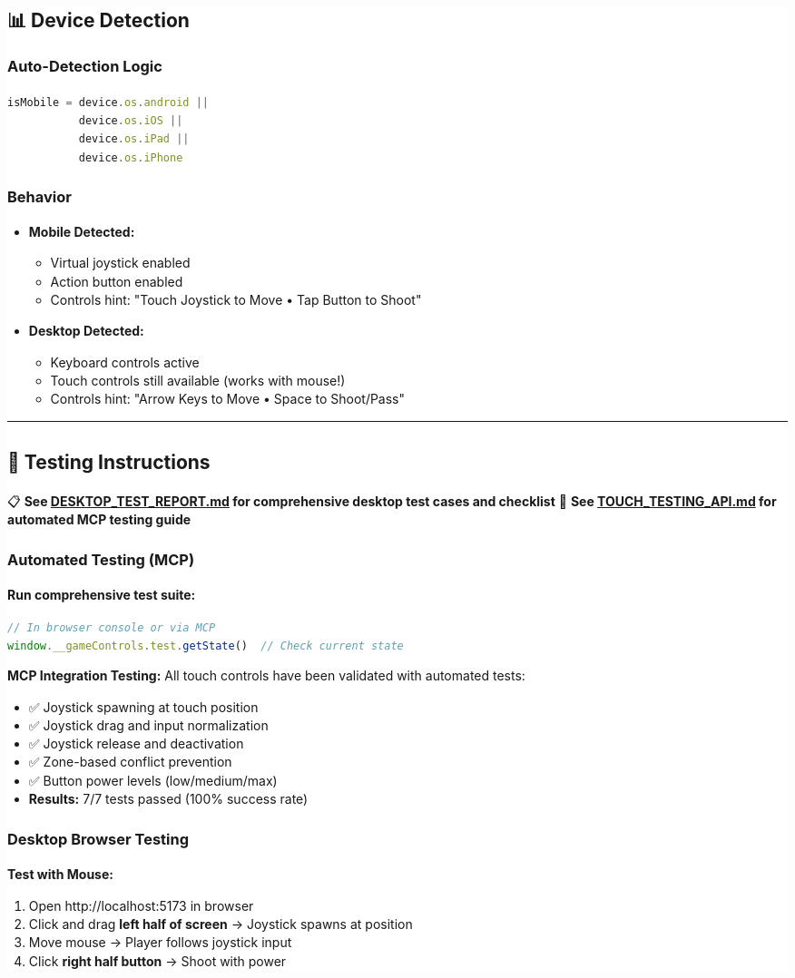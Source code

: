 
## 📊 Device Detection

### Auto-Detection Logic
```typescript
isMobile = device.os.android ||
           device.os.iOS ||
           device.os.iPad ||
           device.os.iPhone
```

### Behavior
- **Mobile Detected:**
  - Virtual joystick enabled
  - Action button enabled
  - Controls hint: "Touch Joystick to Move • Tap Button to Shoot"

- **Desktop Detected:**
  - Keyboard controls active
  - Touch controls still available (works with mouse!)
  - Controls hint: "Arrow Keys to Move • Space to Shoot/Pass"

---

## 🧪 Testing Instructions

📋 **See [DESKTOP_TEST_REPORT.md](DESKTOP_TEST_REPORT.md) for comprehensive desktop test cases and checklist**
🤖 **See [TOUCH_TESTING_API.md](TOUCH_TESTING_API.md) for automated MCP testing guide**

### Automated Testing (MCP)

**Run comprehensive test suite:**
```javascript
// In browser console or via MCP
window.__gameControls.test.getState()  // Check current state
```

**MCP Integration Testing:**
All touch controls have been validated with automated tests:
- ✅ Joystick spawning at touch position
- ✅ Joystick drag and input normalization
- ✅ Joystick release and deactivation
- ✅ Zone-based conflict prevention
- ✅ Button power levels (low/medium/max)
- **Results:** 7/7 tests passed (100% success rate)

### Desktop Browser Testing

**Test with Mouse:**
1. Open http://localhost:5173 in browser
2. Click and drag **left half of screen** → Joystick spawns at position
3. Move mouse → Player follows joystick input
4. Click **right half button** → Shoot with power

